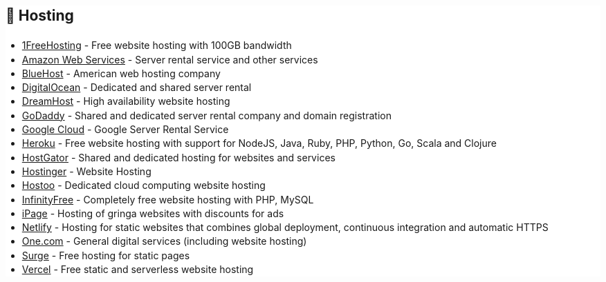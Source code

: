 ## 🏨 Hosting
* [1FreeHosting](http://www.1freehosting.com/) - Free website hosting with 100GB bandwidth
* [Amazon Web Services](https://aws.amazon.com/) - Server rental service and other services
* [BlueHost](https://www.bluehost.com/) - American web hosting company
* [DigitalOcean](https://www.digitalocean.com/) - Dedicated and shared server rental
* [DreamHost](https://www.dreamhost.com/) - High availability website hosting
* [GoDaddy](https://br.godaddy.com/) - Shared and dedicated server rental company and domain registration
* [Google Cloud](https://cloud.google.com/solutions/smb/web-hosting/) - Google Server Rental Service
* [Heroku](https://www.heroku.com/) - Free website hosting with support for NodeJS, Java, Ruby, PHP, Python, Go, Scala and Clojure
* [HostGator](https://www.hostgator.com/) - Shared and dedicated hosting for websites and services
* [Hostinger](https://www.hostinger.com/) - Website Hosting
* [Hostoo](https://hostoo.io/) - Dedicated cloud computing website hosting
* [InfinityFree](https://infinityfree.net/) - Completely free website hosting with PHP, MySQL
* [iPage](https://www.ipage.com/) - Hosting of gringa websites with discounts for ads
* [Netlify](https://www.netlify.com/) - Hosting for static websites that combines global deployment, continuous integration and automatic HTTPS
* [One.com](https://www.one.com/) - General digital services (including website hosting)
* [Surge](https://surge.sh/) - Free hosting for static pages
* [Vercel](https://vercel.com/) - Free static and serverless website hosting
